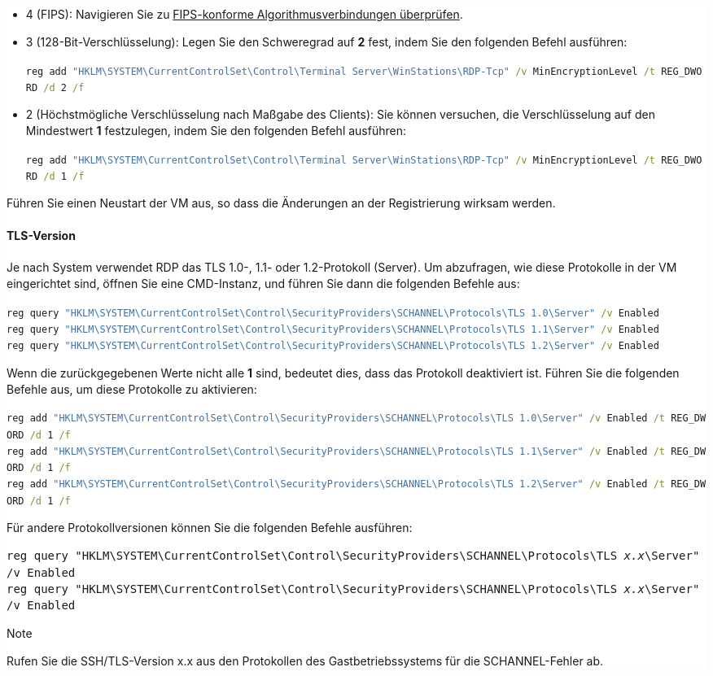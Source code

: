 * 4 (FIPS): Navigieren Sie zu [FIPS-konforme Algorithmusverbindungen überprüfen](#fips-compliant).

* 3 (128-Bit-Verschlüsselung): Legen Sie den Schweregrad auf **2** fest, indem Sie den folgenden Befehl ausführen:

    ```cmd
    reg add "HKLM\SYSTEM\CurrentControlSet\Control\Terminal Server\WinStations\RDP-Tcp" /v MinEncryptionLevel /t REG_DWORD /d 2 /f
    ```

* 2 (Höchstmögliche Verschlüsselung nach Maßgabe des Clients): Sie können versuchen, die Verschlüsselung auf den Mindestwert **1** festzulegen, indem Sie den folgenden Befehl ausführen:

    ```cmd
    reg add "HKLM\SYSTEM\CurrentControlSet\Control\Terminal Server\WinStations\RDP-Tcp" /v MinEncryptionLevel /t REG_DWORD /d 1 /f
    ```
    
Führen Sie einen Neustart der VM aus, so dass die Änderungen an der Registrierung wirksam werden.

#### <a name="tls-version"></a>TLS-Version

Je nach System verwendet RDP das TLS 1.0-, 1.1- oder 1.2-Protokoll (Server). Um abzufragen, wie diese Protokolle in der VM eingerichtet sind, öffnen Sie eine CMD-Instanz, und führen Sie dann die folgenden Befehle aus:

```cmd
reg query "HKLM\SYSTEM\CurrentControlSet\Control\SecurityProviders\SCHANNEL\Protocols\TLS 1.0\Server" /v Enabled
reg query "HKLM\SYSTEM\CurrentControlSet\Control\SecurityProviders\SCHANNEL\Protocols\TLS 1.1\Server" /v Enabled
reg query "HKLM\SYSTEM\CurrentControlSet\Control\SecurityProviders\SCHANNEL\Protocols\TLS 1.2\Server" /v Enabled
```

Wenn die zurückgegebenen Werte nicht alle **1** sind, bedeutet dies, dass das Protokoll deaktiviert ist. Führen Sie die folgenden Befehle aus, um diese Protokolle zu aktivieren:

```cmd
reg add "HKLM\SYSTEM\CurrentControlSet\Control\SecurityProviders\SCHANNEL\Protocols\TLS 1.0\Server" /v Enabled /t REG_DWORD /d 1 /f
reg add "HKLM\SYSTEM\CurrentControlSet\Control\SecurityProviders\SCHANNEL\Protocols\TLS 1.1\Server" /v Enabled /t REG_DWORD /d 1 /f
reg add "HKLM\SYSTEM\CurrentControlSet\Control\SecurityProviders\SCHANNEL\Protocols\TLS 1.2\Server" /v Enabled /t REG_DWORD /d 1 /f
```

Für andere Protokollversionen können Sie die folgenden Befehle ausführen:

<pre lang="bat">
reg query "HKLM\SYSTEM\CurrentControlSet\Control\SecurityProviders\SCHANNEL\Protocols\TLS <i>x.x</i>\Server" /v Enabled
reg query "HKLM\SYSTEM\CurrentControlSet\Control\SecurityProviders\SCHANNEL\Protocols\TLS <i>x.x</i>\Server" /v Enabled
</pre>

> [!Note]
> Rufen Sie die SSH/TLS-Version x.x aus den Protokollen des Gastbetriebssystems für die SCHANNEL-Fehler ab.
